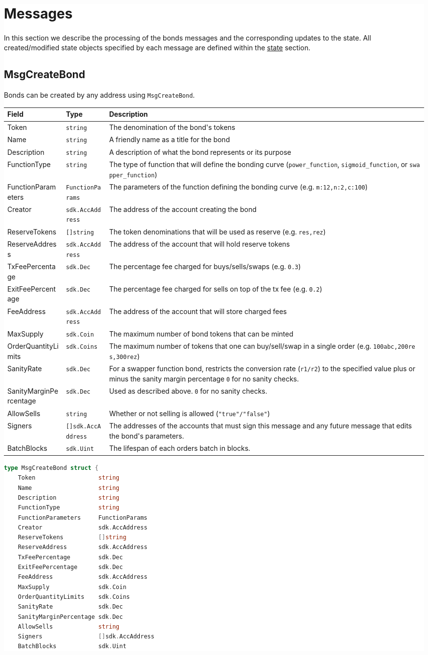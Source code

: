 # Messages

In this section we describe the processing of the bonds messages and the corresponding updates to the state. All created/modified state objects specified by each message are defined within the [state](./02_state.md) section.

## MsgCreateBond

Bonds can be created by any address using `MsgCreateBond`.

| **Field**              | **Type**         | **Description**                                                                                               |
|:-----------------------|:-----------------|:--------------------------------------------------------------------------------------------------------------|
| Token                  | `string`           | The denomination of the bond's tokens |
| Name                   | `string`           | A friendly name as a title for the bond |
| Description            | `string`           | A description of what the bond represents or its purpose |
| FunctionType           | `string`           | The type of function that will define the bonding curve (`power_function`, `sigmoid_function`, or `swapper_function`)|
| FunctionParameters     | `FunctionParams`   | The parameters of the function defining the bonding curve (e.g. `m:12,n:2,c:100`) |
| Creator                | `sdk.AccAddress`   | The address of the account creating the bond |
| ReserveTokens          | `[]string`         | The token denominations that will be used as reserve (e.g. `res,rez`) |
| ReserveAddress         | `sdk.AccAddress`   | The address of the account that will hold reserve tokens |
| TxFeePercentage        | `sdk.Dec`          | The percentage fee charged for buys/sells/swaps (e.g. `0.3`) |
| ExitFeePercentage      | `sdk.Dec`          | The percentage fee charged for sells on top of the tx fee (e.g. `0.2`) |
| FeeAddress             | `sdk.AccAddress`   | The address of the account that will store charged fees |
| MaxSupply              | `sdk.Coin`         | The maximum number of bond tokens that can be minted |
| OrderQuantityLimits    | `sdk.Coins`        | The maximum number of tokens that one can buy/sell/swap in a single order (e.g. `100abc,200res,300rez`) |
| SanityRate             | `sdk.Dec`          | For a swapper function bond, restricts the conversion rate (`r1/r2`) to the specified value plus or minus the sanity margin percentage `0` for no sanity checks. |
| SanityMarginPercentage | `sdk.Dec`          | Used as described above. `0` for no sanity checks. |
| AllowSells             | `string`           | Whether or not selling is allowed (`"true"/"false"`) |
| Signers                | `[]sdk.AccAddress` | The addresses of the accounts that must sign this message and any future message that edits the bond's parameters. |
| BatchBlocks            | `sdk.Uint`         | The lifespan of each orders batch in blocks. |

```go
type MsgCreateBond struct {
	Token                  string
	Name                   string
	Description            string
	FunctionType           string
	FunctionParameters     FunctionParams
	Creator                sdk.AccAddress
	ReserveTokens          []string
	ReserveAddress         sdk.AccAddress
	TxFeePercentage        sdk.Dec
	ExitFeePercentage      sdk.Dec
	FeeAddress             sdk.AccAddress
	MaxSupply              sdk.Coin
	OrderQuantityLimits    sdk.Coins
	SanityRate             sdk.Dec
	SanityMarginPercentage sdk.Dec
	AllowSells             string
	Signers                []sdk.AccAddress
	BatchBlocks            sdk.Uint
```